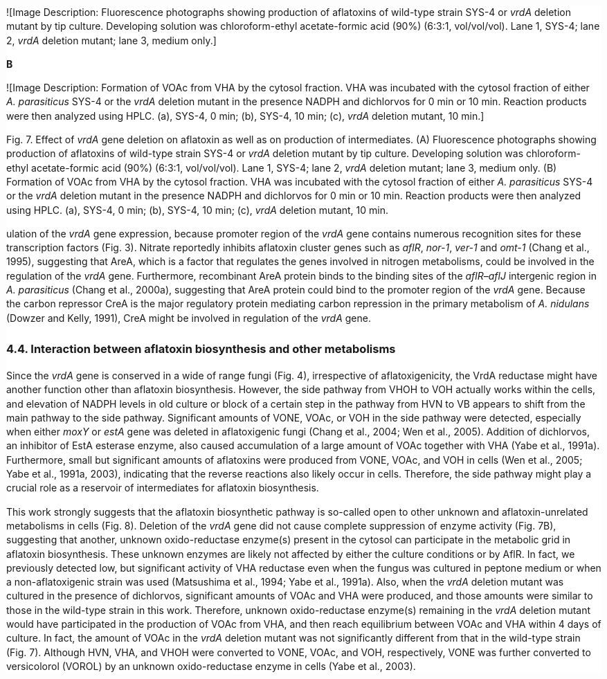 ![Image Description: Fluorescence photographs showing production of aflatoxins of wild-type strain SYS-4 or *vrdA* deletion mutant by tip culture. Developing solution was chloroform-ethyl acetate-formic acid (90%) (6:3:1, vol/vol/vol). Lane 1, SYS-4; lane 2, *vrdA* deletion mutant; lane 3, medium only.]

**B**

![Image Description: Formation of VOAc from VHA by the cytosol fraction. VHA was incubated with the cytosol fraction of either *A. parasiticus* SYS-4 or the *vrdA* deletion mutant in the presence NADPH and dichlorvos for 0 min or 10 min. Reaction products were then analyzed using HPLC. (a), SYS-4, 0 min; (b), SYS-4, 10 min; (c), *vrdA* deletion mutant, 10 min.]

Fig. 7. Effect of *vrdA* gene deletion on aflatoxin as well as on production of intermediates. (A) Fluorescence photographs showing production of aflatoxins of wild-type strain SYS-4 or *vrdA* deletion mutant by tip culture. Developing solution was chloroform-ethyl acetate-formic acid (90%) (6:3:1, vol/vol/vol). Lane 1, SYS-4; lane 2, *vrdA* deletion mutant; lane 3, medium only. (B) Formation of VOAc from VHA by the cytosol fraction. VHA was incubated with the cytosol fraction of either *A. parasiticus* SYS-4 or the *vrdA* deletion mutant in the presence NADPH and dichlorvos for 0 min or 10 min. Reaction products were then analyzed using HPLC. (a), SYS-4, 0 min; (b), SYS-4, 10 min; (c), *vrdA* deletion mutant, 10 min.

ulation of the *vrdA* gene expression, because promoter region of the *vrdA* gene contains numerous recognition sites for these transcription factors (Fig. 3). Nitrate reportedly inhibits aflatoxin cluster genes such as *aflR*, *nor-1*, *ver-1* and *omt-1* (Chang et al., 1995), suggesting that AreA, which is a factor that regulates the genes involved in nitrogen metabolisms, could be involved in the regulation of the *vrdA* gene. Furthermore, recombinant AreA protein binds to the binding sites of the *aflR–aflJ* intergenic region in *A. parasiticus* (Chang et al., 2000a), suggesting that AreA protein could bind to the promoter region of the *vrdA* gene. Because the carbon repressor CreA is the major regulatory protein mediating carbon repression in the primary metabolism of *A. nidulans* (Dowzer and Kelly, 1991), CreA might be involved in regulation of the *vrdA* gene.

### 4.4. Interaction between aflatoxin biosynthesis and other metabolisms

Since the *vrdA* gene is conserved in a wide of range fungi (Fig. 4), irrespective of aflatoxigenicity, the VrdA reductase might have another function other than aflatoxin biosynthesis. However, the side pathway from VHOH to VOH actually works within the cells, and elevation of NADPH levels in old culture or block of a certain step in the pathway from HVN to VB appears to shift from the main pathway to the side pathway. Significant amounts of VONE, VOAc, or VOH in the side pathway were detected, especially when either *moxY* or *estA* gene was deleted in aflatoxigenic fungi (Chang et al., 2004; Wen et al., 2005). Addition of dichlorvos, an inhibitor of EstA esterase enzyme, also caused accumulation of a large amount of VOAc together with VHA (Yabe et al., 1991a). Furthermore, small but significant amounts of aflatoxins were produced from VONE, VOAc, and VOH in cells (Wen et al., 2005; Yabe et al., 1991a, 2003), indicating that the reverse reactions also likely occur in cells. Therefore, the side pathway might play a crucial role as a reservoir of intermediates for aflatoxin biosynthesis.

This work strongly suggests that the aflatoxin biosynthetic pathway is so-called open to other unknown and aflatoxin-unrelated metabolisms in cells (Fig. 8). Deletion of the *vrdA* gene did not cause complete suppression of enzyme activity (Fig. 7B), suggesting that another, unknown oxido-reductase enzyme(s) present in the cytosol can participate in the metabolic grid in aflatoxin biosynthesis. These unknown enzymes are likely not affected by either the culture conditions or by AflR. In fact, we previously detected low, but significant activity of VHA reductase even when the fungus was cultured in peptone medium or when a non-aflatoxigenic strain was used (Matsushima et al., 1994; Yabe et al., 1991a). Also, when the *vrdA* deletion mutant was cultured in the presence of dichlorvos, significant amounts of VOAc and VHA were produced, and those amounts were similar to those in the wild-type strain in this work. Therefore, unknown oxido-reductase enzyme(s) remaining in the *vrdA* deletion mutant would have participated in the production of VOAc from VHA, and then reach equilibrium between VOAc and VHA within 4 days of culture. In fact, the amount of VOAc in the *vrdA* deletion mutant was not significantly different from that in the wild-type strain (Fig. 7). Although HVN, VHA, and VHOH were converted to VONE, VOAc, and VOH, respectively, VONE was further converted to versicolorol (VOROL) by an unknown oxido-reductase enzyme in cells (Yabe et al., 2003).
